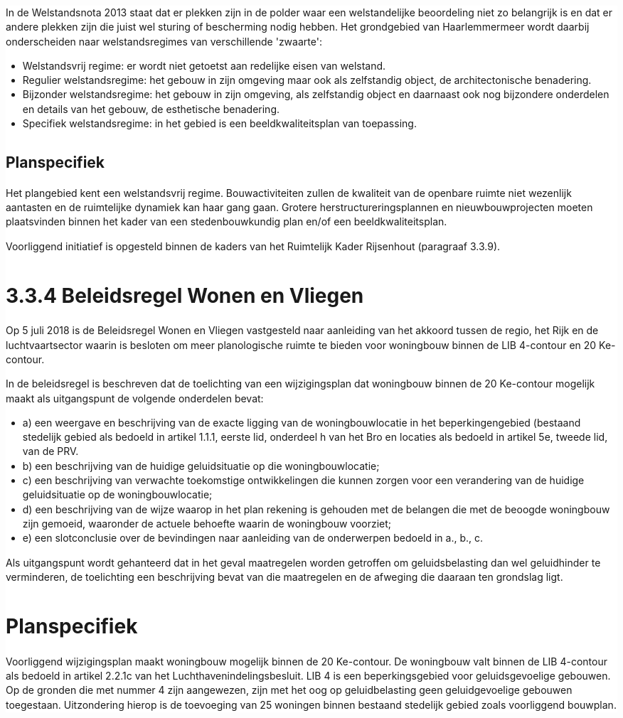 In de Welstandsnota 2013 staat dat er plekken zijn in de polder waar een welstandelijke beoordeling niet zo belangrijk is en dat er andere plekken zijn die juist wel sturing of bescherming nodig hebben. Het grondgebied van Haarlemmermeer wordt daarbij onderscheiden naar welstandsregimes van verschillende 'zwaarte':

- Welstandsvrij regime: er wordt niet getoetst aan redelijke eisen van welstand.
- Regulier welstandsregime: het gebouw in zijn omgeving maar ook als zelfstandig object, de architectonische benadering.
- Bijzonder welstandsregime: het gebouw in zijn omgeving, als zelfstandig object en daarnaast ook nog bijzondere onderdelen en details van het gebouw, de esthetische benadering.
- Specifiek welstandsregime: in het gebied is een beeldkwaliteitsplan van toepassing.

## **Planspecifiek**

Het plangebied kent een welstandsvrij regime. Bouwactiviteiten zullen de kwaliteit van de openbare ruimte niet wezenlijk aantasten en de ruimtelijke dynamiek kan haar gang gaan. Grotere herstructureringsplannen en nieuwbouwprojecten moeten plaatsvinden binnen het kader van een stedenbouwkundig plan en/of een beeldkwaliteitsplan.

Voorliggend initiatief is opgesteld binnen de kaders van het Ruimtelijk Kader Rijsenhout (paragraaf 3.3.9).

# **3.3.4 Beleidsregel Wonen en Vliegen**

Op 5 juli 2018 is de Beleidsregel Wonen en Vliegen vastgesteld naar aanleiding van het akkoord tussen de regio, het Rijk en de luchtvaartsector waarin is besloten om meer planologische ruimte te bieden voor woningbouw binnen de LIB 4-contour en 20 Ke-contour.

In de beleidsregel is beschreven dat de toelichting van een wijzigingsplan dat woningbouw binnen de 20 Ke-contour mogelijk maakt als uitgangspunt de volgende onderdelen bevat:

- a) een weergave en beschrijving van de exacte ligging van de woningbouwlocatie in het beperkingengebied (bestaand stedelijk gebied als bedoeld in artikel 1.1.1, eerste lid, onderdeel h van het Bro en locaties als bedoeld in artikel 5e, tweede lid, van de PRV.
- b) een beschrijving van de huidige geluidsituatie op die woningbouwlocatie;
- c) een beschrijving van verwachte toekomstige ontwikkelingen die kunnen zorgen voor een verandering van de huidige geluidsituatie op de woningbouwlocatie;
- d) een beschrijving van de wijze waarop in het plan rekening is gehouden met de belangen die met de beoogde woningbouw zijn gemoeid, waaronder de actuele behoefte waarin de woningbouw voorziet;
- e) een slotconclusie over de bevindingen naar aanleiding van de onderwerpen bedoeld in a., b., c.

Als uitgangspunt wordt gehanteerd dat in het geval maatregelen worden getroffen om geluidsbelasting dan wel geluidhinder te verminderen, de toelichting een beschrijving bevat van die maatregelen en de afweging die daaraan ten grondslag ligt.

# **Planspecifiek**

Voorliggend wijzigingsplan maakt woningbouw mogelijk binnen de 20 Ke-contour. De woningbouw valt binnen de LIB 4-contour als bedoeld in artikel 2.2.1c van het Luchthavenindelingsbesluit. LIB 4 is een beperkingsgebied voor geluidsgevoelige gebouwen. Op de gronden die met nummer 4 zijn aangewezen, zijn met het oog op geluidbelasting geen geluidgevoelige gebouwen toegestaan. Uitzondering hierop is de toevoeging van 25 woningen binnen bestaand stedelijk gebied zoals voorliggend bouwplan.
